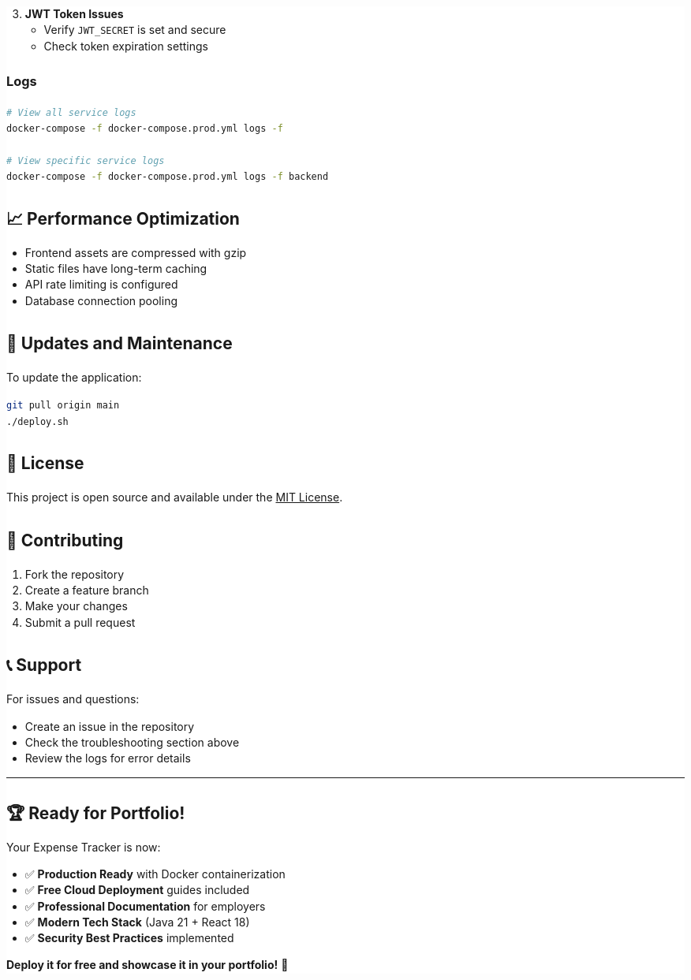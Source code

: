 3. **JWT Token Issues**
   - Verify `JWT_SECRET` is set and secure
   - Check token expiration settings

### Logs
```bash
# View all service logs
docker-compose -f docker-compose.prod.yml logs -f

# View specific service logs
docker-compose -f docker-compose.prod.yml logs -f backend
```

## 📈 Performance Optimization

- Frontend assets are compressed with gzip
- Static files have long-term caching
- API rate limiting is configured
- Database connection pooling

## 🔄 Updates and Maintenance

To update the application:
```bash
git pull origin main
./deploy.sh
```

## 📄 License

This project is open source and available under the [MIT License](LICENSE).

## 🤝 Contributing

1. Fork the repository
2. Create a feature branch
3. Make your changes
4. Submit a pull request

## 📞 Support

For issues and questions:
- Create an issue in the repository
- Check the troubleshooting section above
- Review the logs for error details

---

## 🏆 **Ready for Portfolio!**

Your Expense Tracker is now:
- ✅ **Production Ready** with Docker containerization
- ✅ **Free Cloud Deployment** guides included
- ✅ **Professional Documentation** for employers
- ✅ **Modern Tech Stack** (Java 21 + React 18)
- ✅ **Security Best Practices** implemented

**Deploy it for free and showcase it in your portfolio!** 🚀
